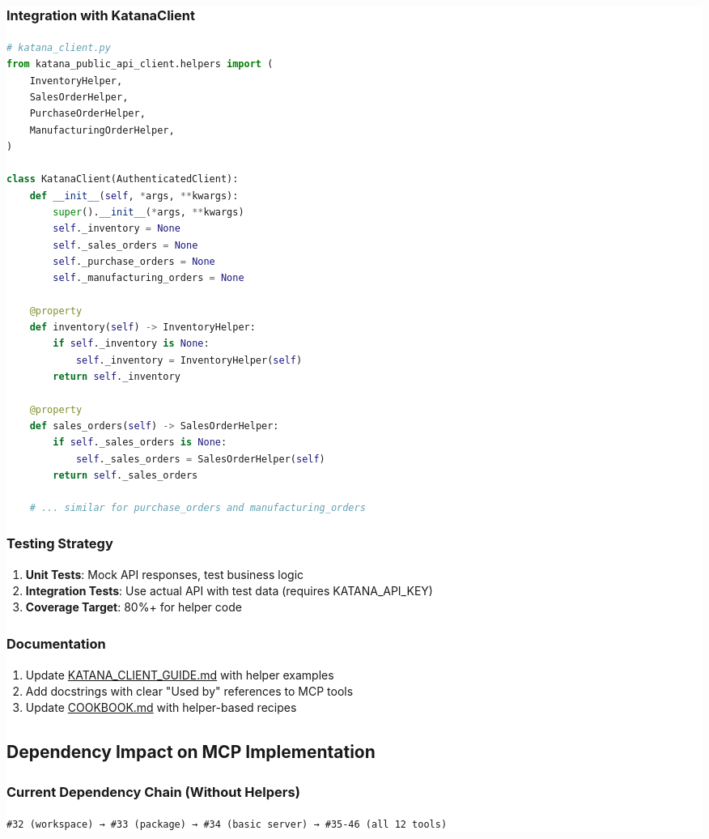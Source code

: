 ### Integration with KatanaClient

```python
# katana_client.py
from katana_public_api_client.helpers import (
    InventoryHelper,
    SalesOrderHelper,
    PurchaseOrderHelper,
    ManufacturingOrderHelper,
)

class KatanaClient(AuthenticatedClient):
    def __init__(self, *args, **kwargs):
        super().__init__(*args, **kwargs)
        self._inventory = None
        self._sales_orders = None
        self._purchase_orders = None
        self._manufacturing_orders = None

    @property
    def inventory(self) -> InventoryHelper:
        if self._inventory is None:
            self._inventory = InventoryHelper(self)
        return self._inventory

    @property
    def sales_orders(self) -> SalesOrderHelper:
        if self._sales_orders is None:
            self._sales_orders = SalesOrderHelper(self)
        return self._sales_orders

    # ... similar for purchase_orders and manufacturing_orders
```

### Testing Strategy

1. **Unit Tests**: Mock API responses, test business logic
1. **Integration Tests**: Use actual API with test data (requires KATANA_API_KEY)
1. **Coverage Target**: 80%+ for helper code

### Documentation

1. Update [KATANA_CLIENT_GUIDE.md](KATANA_CLIENT_GUIDE.md) with helper examples
1. Add docstrings with clear "Used by" references to MCP tools
1. Update [COOKBOOK.md](COOKBOOK.md) with helper-based recipes

## Dependency Impact on MCP Implementation

### Current Dependency Chain (Without Helpers)

```
#32 (workspace) → #33 (package) → #34 (basic server) → #35-46 (all 12 tools)
```
